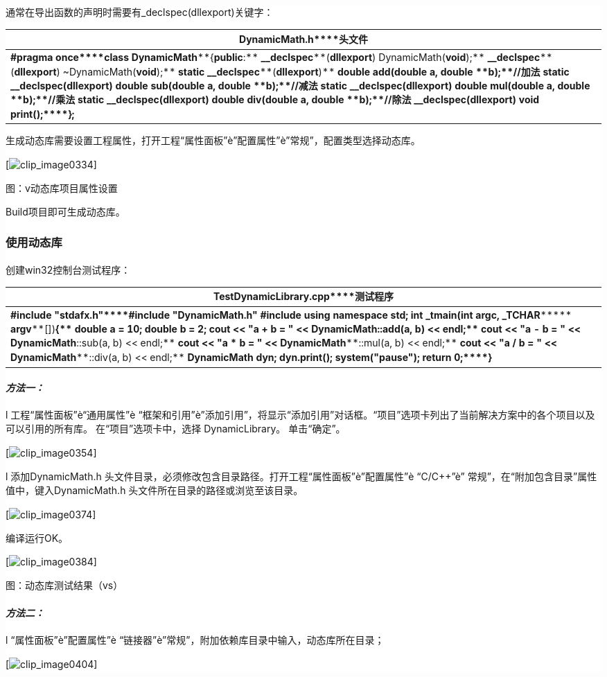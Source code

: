 

通常在导出函数的声明时需要有_declspec(dllexport)关键字：

| **DynamicMath.h****头文件**                                  |
| ------------------------------------------------------------ |
| **#pragma** **once****class** **DynamicMath****{****public****:**    **__declspec****(****dllexport****) DynamicMath(****void****);**    **__declspec****(****dllexport****) ~DynamicMath(****void****);**     **static** **__declspec****(****dllexport****)** **double** **add(****double** **a,** **double** **b);****//****加法**    **static** **__declspec****(****dllexport****)** **double** **sub(****double** **a,** **double** **b);****//****减法**    **static** **__declspec****(****dllexport****)** **double** **mul(****double** **a,** **double** **b);****//****乘法**    **static** **__declspec****(****dllexport****)** **double** **div(****double** **a,** **double** **b);****//****除法**     **__declspec****(****dllexport****)** **void** **print();****};** |

生成动态库需要设置工程属性，打开工程“属性面板”è”配置属性”è”常规”，配置类型选择动态库。

[![clip_image033[4\]](https://images0.cnblogs.com/blog/92071/201310/16201622-f7d36399cee8475cab1d1e2e0e840686.jpg)](https://images0.cnblogs.com/blog/92071/201310/16201619-f190d6dd94ee48e0883bb5d5bbe4e66a.jpg)

图：v动态库项目属性设置

Build项目即可生成动态库。

### 使用动态库

创建win32控制台测试程序：

| **TestDynamicLibrary.cpp****测试程序**                       |
| ------------------------------------------------------------ |
| **#include** **"stdafx.h"****#include** **"DynamicMath.h"** **#include** **<iostream>****using** **namespace** **std;** **int** **_tmain****(****int** **argc****,** **_TCHAR******* **argv****[])****{**    **double** **a = 10;**    **double** **b = 2;**     **cout <<** **"a + b = "** **<<** **DynamicMath****::add(a, b) << endl;**    **cout <<** **"a - b = "** **<<** **DynamicMath****::sub(a, b) << endl;**    **cout <<** **"a \* b = "** **<<** **DynamicMath****::mul(a, b) << endl;**    **cout <<** **"a / b = "** **<<** **DynamicMath****::div(a, b) << endl;**     **DynamicMath** **dyn;**    **dyn.print();**     **system(****"pause"****);**    **return** **0;****}** |

#### *方法一：*

l  工程“属性面板”è“通用属性”è “框架和引用”è”添加引用”，将显示“添加引用”对话框。“项目”选项卡列出了当前解决方案中的各个项目以及可以引用的所有库。 在“项目”选项卡中，选择 DynamicLibrary。 单击“确定”。

[![clip_image035[4\]](https://images0.cnblogs.com/blog/92071/201310/16201623-5edd9d617fa14814954f5be9eef17e5c.jpg)](https://images0.cnblogs.com/blog/92071/201310/16201623-914ff83612a4470fa59c2bc729053c6b.jpg)

l  添加DynamicMath.h 头文件目录，必须修改包含目录路径。打开工程“属性面板”è”配置属性”è “C/C++”è” 常规”，在“附加包含目录”属性值中，键入DynamicMath.h 头文件所在目录的路径或浏览至该目录。

[![clip_image037[4\]](https://images0.cnblogs.com/blog/92071/201310/16201625-d7cb24cf20d740bcb3f88d59c62ebcef.jpg)](https://images0.cnblogs.com/blog/92071/201310/16201624-9cfecaf931ba4f4d96d6cf7cac3ac40e.jpg)

编译运行OK。

[![clip_image038[4\]](https://images0.cnblogs.com/blog/92071/201310/16201626-4ce0f7eda5614a2bbeee781caef72701.png)](https://images0.cnblogs.com/blog/92071/201310/16201626-29defaed72cf4a91b7c83f6bd0fecf53.png)

图：动态库测试结果（vs）

#### *方法二：*

l  “属性面板”è”配置属性”è “链接器”è”常规”，附加依赖库目录中输入，动态库所在目录；

[![clip_image040[4\]](https://images0.cnblogs.com/blog/92071/201310/16201627-8627d191364844c98f56424229ac3b7e.jpg)](https://images0.cnblogs.com/blog/92071/201310/16201626-98727f19e0d14d43942771bac7e24238.jpg)
